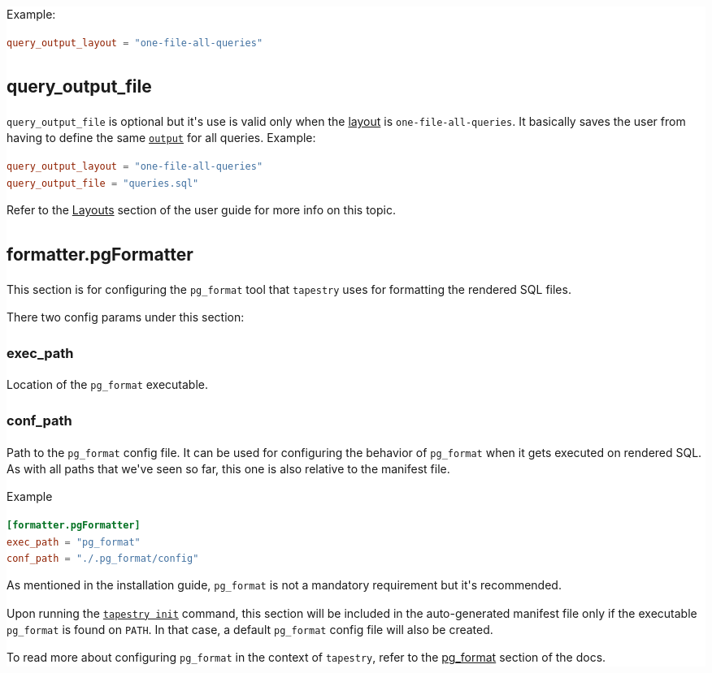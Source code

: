 Example:

```toml
query_output_layout = "one-file-all-queries"
```

## query\_output\_file

`query_output_file` is optional but it's use is valid only when the
[layout](#query_output_layout) is `one-file-all-queries`. It basically
saves the user from having to define the same [`output`](#output) for
all queries. Example:

```toml
query_output_layout = "one-file-all-queries"
query_output_file = "queries.sql"
```

Refer to the [Layouts](layouts.md) section of the user guide for more
info on this topic.

## formatter.pgFormatter

This section is for configuring the `pg_format` tool that `tapestry`
uses for formatting the rendered SQL files.

There two config params under this section:

### exec_path

Location of the `pg_format` executable.

### conf_path

Path to the `pg_format` config file. It can be used for configuring
the behavior of `pg_format` when it gets executed on rendered SQL. As
with all paths that we've seen so far, this one is also relative to
the manifest file.

Example

```toml
[formatter.pgFormatter]
exec_path = "pg_format"
conf_path = "./.pg_format/config"
```

As mentioned in the installation guide, `pg_format` is not a mandatory
requirement but it's recommended.

Upon running the [`tapestry init`](commands.md/#init) command, this
section will be included in the auto-generated manifest file only if
the executable `pg_format` is found on `PATH`. In that case, a default
`pg_format` config file will also be created.

To read more about configuring `pg_format` in the context of
`tapestry`, refer to the [pg_format](pg-format.md) section of the
docs.
